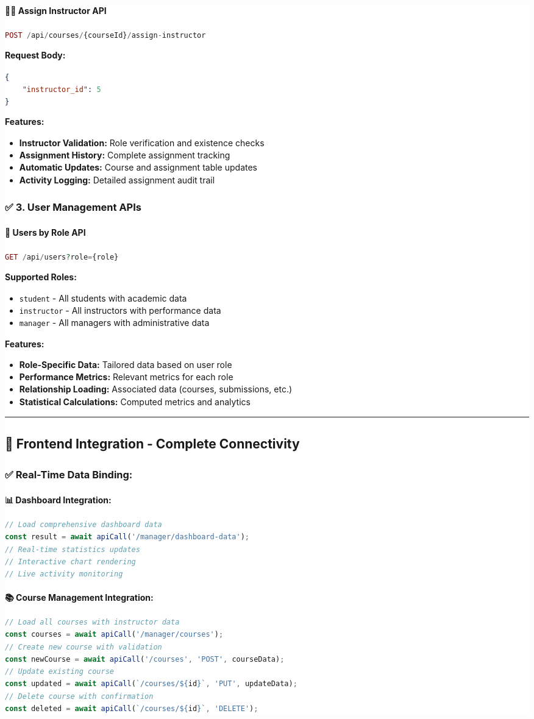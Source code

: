#### **👨‍🏫 Assign Instructor API**
```php
POST /api/courses/{courseId}/assign-instructor
```
**Request Body:**
```json
{
    "instructor_id": 5
}
```
**Features:**
- **Instructor Validation:** Role verification and existence checks
- **Assignment History:** Complete assignment tracking
- **Automatic Updates:** Course and assignment table updates
- **Activity Logging:** Detailed assignment audit trail

### **✅ 3. User Management APIs**

#### **👥 Users by Role API**
```php
GET /api/users?role={role}
```
**Supported Roles:**
- `student` - All students with academic data
- `instructor` - All instructors with performance data
- `manager` - All managers with administrative data

**Features:**
- **Role-Specific Data:** Tailored data based on user role
- **Performance Metrics:** Relevant metrics for each role
- **Relationship Loading:** Associated data (courses, submissions, etc.)
- **Statistical Calculations:** Computed metrics and analytics

---

## 🔗 **Frontend Integration - Complete Connectivity**

### **✅ Real-Time Data Binding:**

#### **📊 Dashboard Integration:**
```javascript
// Load comprehensive dashboard data
const result = await apiCall('/manager/dashboard-data');
// Real-time statistics updates
// Interactive chart rendering
// Live activity monitoring
```

#### **📚 Course Management Integration:**
```javascript
// Load all courses with instructor data
const courses = await apiCall('/manager/courses');
// Create new course with validation
const newCourse = await apiCall('/courses', 'POST', courseData);
// Update existing course
const updated = await apiCall(`/courses/${id}`, 'PUT', updateData);
// Delete course with confirmation
const deleted = await apiCall(`/courses/${id}`, 'DELETE');
```
